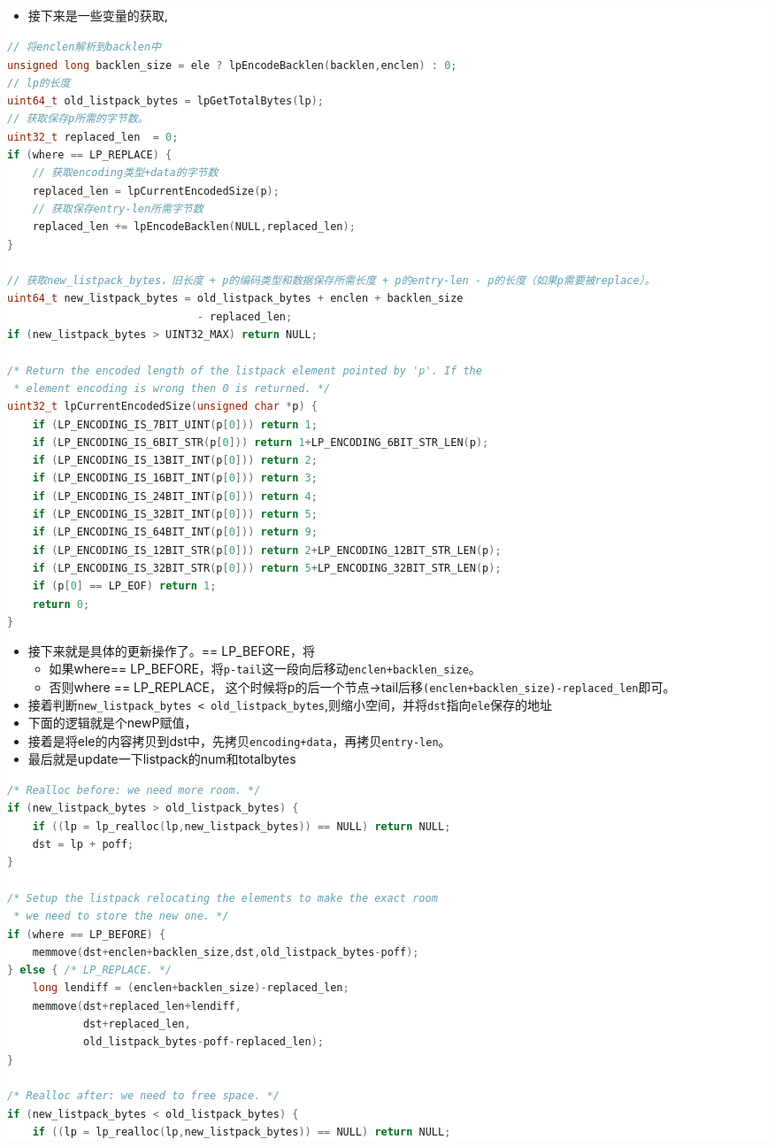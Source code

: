- 接下来是一些变量的获取,
```c
// 将enclen解析到backlen中
unsigned long backlen_size = ele ? lpEncodeBacklen(backlen,enclen) : 0;
// lp的长度
uint64_t old_listpack_bytes = lpGetTotalBytes(lp);
// 获取保存p所需的字节数。
uint32_t replaced_len  = 0;
if (where == LP_REPLACE) {
	// 获取encoding类型+data的字节数
	replaced_len = lpCurrentEncodedSize(p);
	// 获取保存entry-len所需字节数
	replaced_len += lpEncodeBacklen(NULL,replaced_len);
}

// 获取new_listpack_bytes，旧长度 + p的编码类型和数据保存所需长度 + p的entry-len - p的长度（如果p需要被replace）。
uint64_t new_listpack_bytes = old_listpack_bytes + enclen + backlen_size
							  - replaced_len;
if (new_listpack_bytes > UINT32_MAX) return NULL;

/* Return the encoded length of the listpack element pointed by 'p'. If the
 * element encoding is wrong then 0 is returned. */
uint32_t lpCurrentEncodedSize(unsigned char *p) {
    if (LP_ENCODING_IS_7BIT_UINT(p[0])) return 1;
    if (LP_ENCODING_IS_6BIT_STR(p[0])) return 1+LP_ENCODING_6BIT_STR_LEN(p);
    if (LP_ENCODING_IS_13BIT_INT(p[0])) return 2;
    if (LP_ENCODING_IS_16BIT_INT(p[0])) return 3;
    if (LP_ENCODING_IS_24BIT_INT(p[0])) return 4;
    if (LP_ENCODING_IS_32BIT_INT(p[0])) return 5;
    if (LP_ENCODING_IS_64BIT_INT(p[0])) return 9;
    if (LP_ENCODING_IS_12BIT_STR(p[0])) return 2+LP_ENCODING_12BIT_STR_LEN(p);
    if (LP_ENCODING_IS_32BIT_STR(p[0])) return 5+LP_ENCODING_32BIT_STR_LEN(p);
    if (p[0] == LP_EOF) return 1;
    return 0;
}
```

- 接下来就是具体的更新操作了。== LP_BEFORE，将
	- 如果where== LP_BEFORE，将`p-tail`这一段向后移动`enclen+backlen_size`。
	- 否则where == LP_REPLACE， 这个时候将p的后一个节点->tail后移`(enclen+backlen_size)-replaced_len`即可。
- 接着判断`new_listpack_bytes < old_listpack_bytes`,则缩小空间，并将`dst`指向`ele`保存的地址
- 下面的逻辑就是个newP赋值，
- 接着是将ele的内容拷贝到dst中，先拷贝`encoding+data`，再拷贝`entry-len`。
- 最后就是update一下listpack的num和totalbytes
```c
/* Realloc before: we need more room. */
if (new_listpack_bytes > old_listpack_bytes) {
	if ((lp = lp_realloc(lp,new_listpack_bytes)) == NULL) return NULL;
	dst = lp + poff;
}

/* Setup the listpack relocating the elements to make the exact room
 * we need to store the new one. */
if (where == LP_BEFORE) {
	memmove(dst+enclen+backlen_size,dst,old_listpack_bytes-poff);
} else { /* LP_REPLACE. */
	long lendiff = (enclen+backlen_size)-replaced_len;
	memmove(dst+replaced_len+lendiff,
			dst+replaced_len,
			old_listpack_bytes-poff-replaced_len);
}

/* Realloc after: we need to free space. */
if (new_listpack_bytes < old_listpack_bytes) {
	if ((lp = lp_realloc(lp,new_listpack_bytes)) == NULL) return NULL;
```